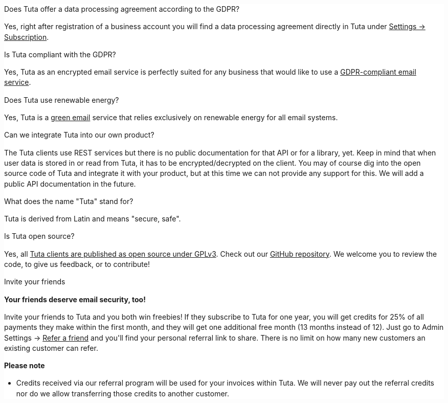 Does Tuta offer a data processing agreement according to the GDPR?

[](#dpa "Share this!")

Yes, right after registration of a business account you will find a data processing agreement directly in Tuta under [Settings -> Subscription](https://app.tuta.com/settings/subscription).

Is Tuta compliant with the GDPR?

[](#gdpr "Share this!")

Yes, Tuta as an encrypted email service is perfectly suited for any business that would like to use a [GDPR-compliant email service](https://tuta.com/blog/gdpr-compliant-email).

Does Tuta use renewable energy?

[](#green-email "Share this!")

Yes, Tuta is a [green email](https://tuta.com/blog/green-email) service that relies exclusively on renewable energy for all email systems.

Can we integrate Tuta into our own product?

[](#integration "Share this!")

The Tuta clients use REST services but there is no public documentation for that API or for a library, yet. Keep in mind that when user data is stored in or read from Tuta, it has to be encrypted/decrypted on the client. You may of course dig into the open source code of Tuta and integrate it with your product, but at this time we can not provide any support for this. We will add a public API documentation in the future.

What does the name "Tuta" stand for?

[](#name "Share this!")

Tuta is derived from Latin and means "secure, safe". ﻿

Is Tuta open source?

[](#open-source "Share this!")

Yes, all [Tuta clients are published as open source under GPLv3](https://tutanota.com/open-source). Check out our [GitHub repository](https://github.com/tutao/tutanota). We welcome you to review the code, to give us feedback, or to contribute!﻿

Invite your friends

[](#refer-a-friend "Share this!")

**Your friends deserve email security, too!**

Invite your friends to Tuta and you both win freebies! If they subscribe to Tuta for one year, you will get credits for 25% of all payments they make within the first month, and they will get one additional free month (13 months instead of 12). Just go to Admin Settings -> [Refer a friend](https://app.tuta.com/settings/referral) and you'll find your personal referral link to share. There is no limit on how many new customers an existing customer can refer.

**Please note**

* Credits received via our referral program will be used for your invoices within Tuta. We will never pay out the referral credits nor do we allow transferring those credits to another customer.
    